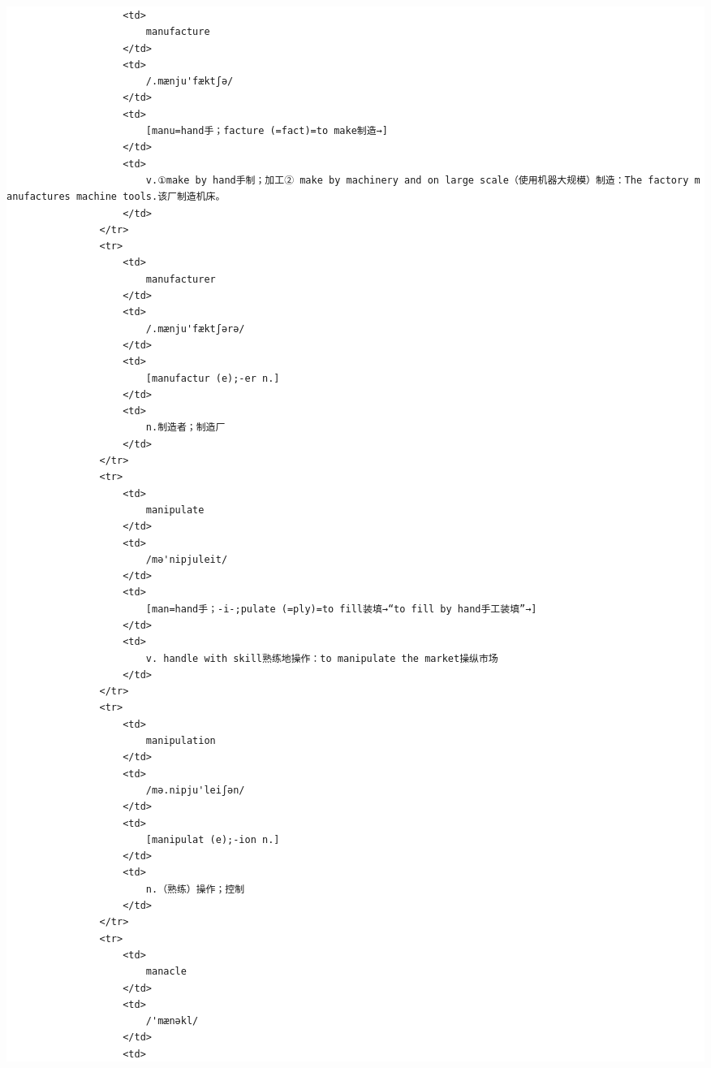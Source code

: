                         <td>
                            manufacture
                        </td>
                        <td>
                            /.mænju'fæktʃә/
                        </td>
                        <td>
                            [manu=hand手；facture (=fact)=to make制造→]
                        </td>
                        <td>
                            v.①make by hand手制；加工② make by machinery and on large scale（使用机器大规模）制造：The factory manufactures machine tools.该厂制造机床。
                        </td>
                    </tr>
                    <tr>
                        <td>
                            manufacturer
                        </td>
                        <td>
                            /.mænju'fæktʃәrә/
                        </td>
                        <td>
                            [manufactur (e);-er n.]
                        </td>
                        <td>
                            n.制造者；制造厂
                        </td>
                    </tr>
                    <tr>
                        <td>
                            manipulate
                        </td>
                        <td>
                            /mә'nipjuleit/
                        </td>
                        <td>
                            [man=hand手；-i-;pulate (=ply)=to fill装填→“to fill by hand手工装填”→]
                        </td>
                        <td>
                            v. handle with skill熟练地操作：to manipulate the market操纵市场
                        </td>
                    </tr>
                    <tr>
                        <td>
                            manipulation
                        </td>
                        <td>
                            /mә.nipju'leiʃәn/
                        </td>
                        <td>
                            [manipulat (e);-ion n.]
                        </td>
                        <td>
                            n.（熟练）操作；控制
                        </td>
                    </tr>
                    <tr>
                        <td>
                            manacle
                        </td>
                        <td>
                            /'mænәkl/
                        </td>
                        <td>